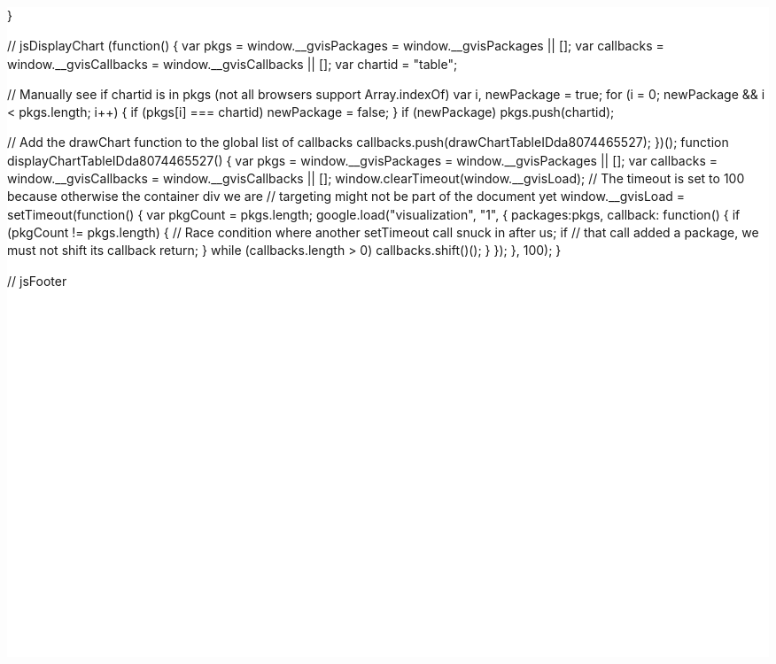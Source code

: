 
}
  
 
// jsDisplayChart
(function() {
var pkgs = window.__gvisPackages = window.__gvisPackages || [];
var callbacks = window.__gvisCallbacks = window.__gvisCallbacks || [];
var chartid = "table";
  
// Manually see if chartid is in pkgs (not all browsers support Array.indexOf)
var i, newPackage = true;
for (i = 0; newPackage && i < pkgs.length; i++) {
if (pkgs[i] === chartid)
newPackage = false;
}
if (newPackage)
  pkgs.push(chartid);
  
// Add the drawChart function to the global list of callbacks
callbacks.push(drawChartTableIDda8074465527);
})();
function displayChartTableIDda8074465527() {
  var pkgs = window.__gvisPackages = window.__gvisPackages || [];
  var callbacks = window.__gvisCallbacks = window.__gvisCallbacks || [];
  window.clearTimeout(window.__gvisLoad);
  // The timeout is set to 100 because otherwise the container div we are
  // targeting might not be part of the document yet
  window.__gvisLoad = setTimeout(function() {
  var pkgCount = pkgs.length;
  google.load("visualization", "1", { packages:pkgs, callback: function() {
  if (pkgCount != pkgs.length) {
  // Race condition where another setTimeout call snuck in after us; if
  // that call added a package, we must not shift its callback
  return;
}
while (callbacks.length > 0)
callbacks.shift()();
} });
}, 100);
}
 
// jsFooter
</script>
 
  
<script type="text/javascript" src="https://www.google.com/jsapi?callback=displayChartTableIDda8074465527"></script>
 

  
<div id="TableIDda8074465527"
  style="width: 1220px; height: 400px;">
</div>

</div>
</div>
